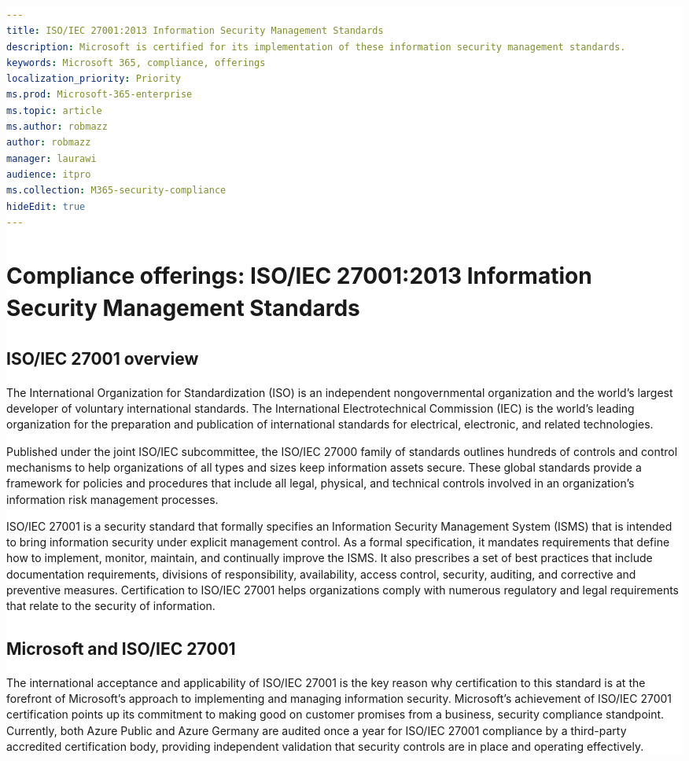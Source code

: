 ```yaml
---
title: ISO/IEC 27001:2013 Information Security Management Standards
description: Microsoft is certified for its implementation of these information security management standards.
keywords: Microsoft 365, compliance, offerings
localization_priority: Priority
ms.prod: Microsoft-365-enterprise
ms.topic: article
ms.author: robmazz
author: robmazz
manager: laurawi
audience: itpro
ms.collection: M365-security-compliance
hideEdit: true
---
```


# Compliance offerings: ISO/IEC 27001:2013 Information Security Management Standards

## ISO/IEC 27001 overview

The International Organization for Standardization (ISO) is an independent nongovernmental organization and the world’s largest developer of voluntary international standards. The International Electrotechnical Commission (IEC) is the world’s leading organization for the preparation and publication of international standards for electrical, electronic, and related technologies.

Published under the joint ISO/IEC subcommittee, the ISO/IEC 27000 family of standards outlines hundreds of controls and control mechanisms to help organizations of all types and sizes keep information assets secure. These global standards provide a framework for policies and procedures that include all legal, physical, and technical controls involved in an organization’s information risk management processes.

ISO/IEC 27001 is a security standard that formally specifies an Information Security Management System (ISMS) that is intended to bring information security under explicit management control. As a formal specification, it mandates requirements that define how to implement, monitor, maintain, and continually improve the ISMS. It also prescribes a set of best practices that include documentation requirements, divisions of responsibility, availability, access control, security, auditing, and corrective and preventive measures. Certification to ISO/IEC 27001 helps organizations comply with numerous regulatory and legal requirements that relate to the security of information.

## Microsoft and ISO/IEC 27001

The international acceptance and applicability of ISO/IEC 27001 is the key reason why certification to this standard is at the forefront of Microsoft’s approach to implementing and managing information security. Microsoft’s achievement of ISO/IEC 27001 certification points up its commitment to making good on customer promises from a business, security compliance standpoint. Currently, both Azure Public and Azure Germany are audited once a year for ISO/IEC 27001 compliance by a third-party accredited certification body, providing independent validation that security controls are in place and operating effectively.
